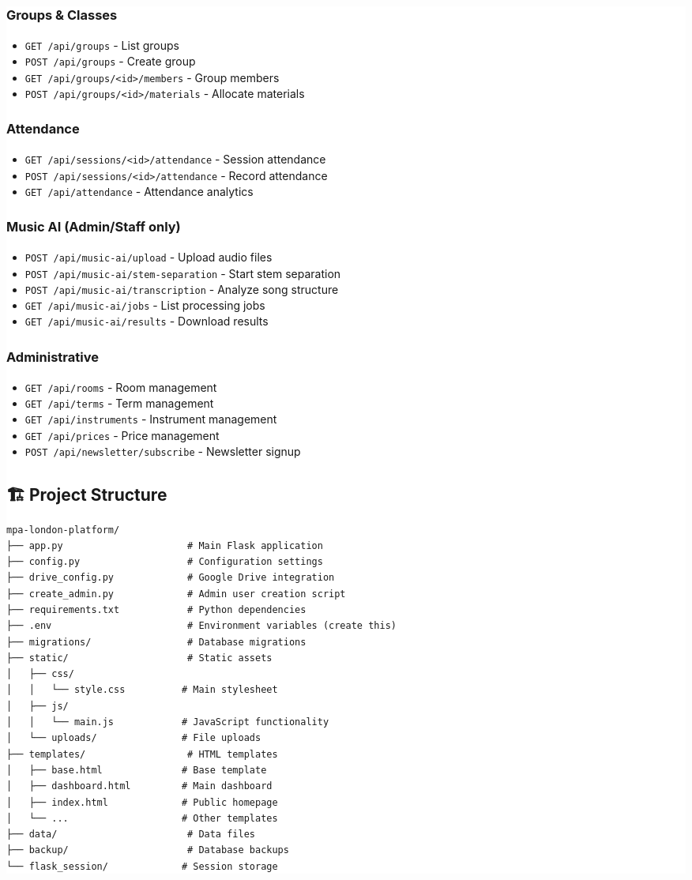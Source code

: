 ### Groups & Classes
- `GET /api/groups` - List groups
- `POST /api/groups` - Create group
- `GET /api/groups/<id>/members` - Group members
- `POST /api/groups/<id>/materials` - Allocate materials

### Attendance
- `GET /api/sessions/<id>/attendance` - Session attendance
- `POST /api/sessions/<id>/attendance` - Record attendance
- `GET /api/attendance` - Attendance analytics

### Music AI (Admin/Staff only)
- `POST /api/music-ai/upload` - Upload audio files
- `POST /api/music-ai/stem-separation` - Start stem separation
- `POST /api/music-ai/transcription` - Analyze song structure
- `GET /api/music-ai/jobs` - List processing jobs
- `GET /api/music-ai/results` - Download results

### Administrative
- `GET /api/rooms` - Room management
- `GET /api/terms` - Term management
- `GET /api/instruments` - Instrument management
- `GET /api/prices` - Price management
- `POST /api/newsletter/subscribe` - Newsletter signup

## 🏗️ Project Structure

```
mpa-london-platform/
├── app.py                      # Main Flask application
├── config.py                   # Configuration settings
├── drive_config.py             # Google Drive integration
├── create_admin.py             # Admin user creation script
├── requirements.txt            # Python dependencies
├── .env                        # Environment variables (create this)
├── migrations/                 # Database migrations
├── static/                     # Static assets
│   ├── css/
│   │   └── style.css          # Main stylesheet
│   ├── js/
│   │   └── main.js            # JavaScript functionality
│   └── uploads/               # File uploads
├── templates/                  # HTML templates
│   ├── base.html              # Base template
│   ├── dashboard.html         # Main dashboard
│   ├── index.html             # Public homepage
│   └── ...                    # Other templates
├── data/                       # Data files
├── backup/                     # Database backups
└── flask_session/             # Session storage
```
